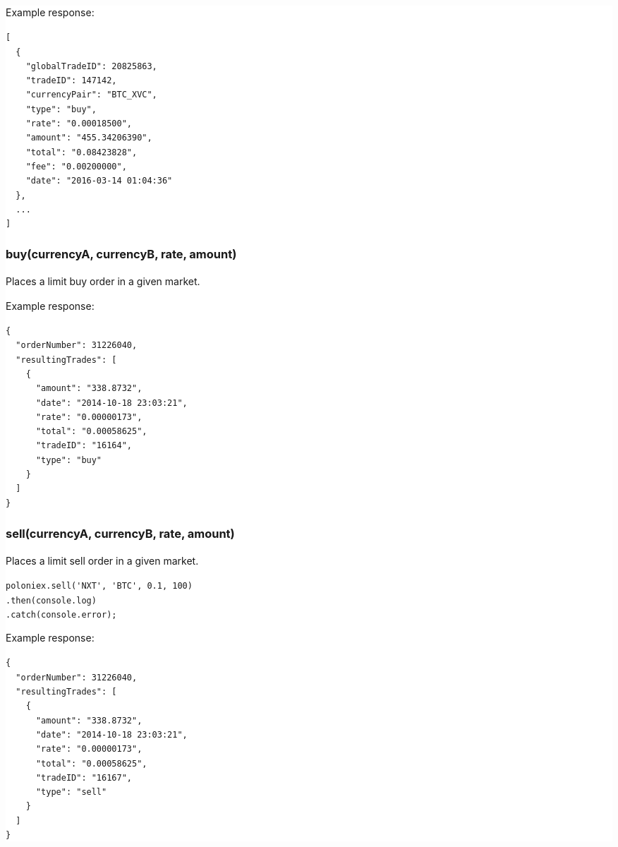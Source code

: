 Example response:

    [
      {
        "globalTradeID": 20825863,
        "tradeID": 147142,
        "currencyPair": "BTC_XVC",
        "type": "buy",
        "rate": "0.00018500",
        "amount": "455.34206390",
        "total": "0.08423828",
        "fee": "0.00200000",
        "date": "2016-03-14 01:04:36"
      },
      ...
    ]


### buy(currencyA, currencyB, rate, amount)

Places a limit buy order in a given market.

Example response:

    {
      "orderNumber": 31226040,
      "resultingTrades": [
        {
          "amount": "338.8732",
          "date": "2014-10-18 23:03:21",
          "rate": "0.00000173",
          "total": "0.00058625",
          "tradeID": "16164",
          "type": "buy"
        }
      ]
    }


### sell(currencyA, currencyB, rate, amount)

Places a limit sell order in a given market.

    poloniex.sell('NXT', 'BTC', 0.1, 100)
    .then(console.log)
    .catch(console.error);


Example response:

    {
      "orderNumber": 31226040,
      "resultingTrades": [
        {
          "amount": "338.8732",
          "date": "2014-10-18 23:03:21",
          "rate": "0.00000173",
          "total": "0.00058625",
          "tradeID": "16167",
          "type": "sell"
        }
      ]
    }
